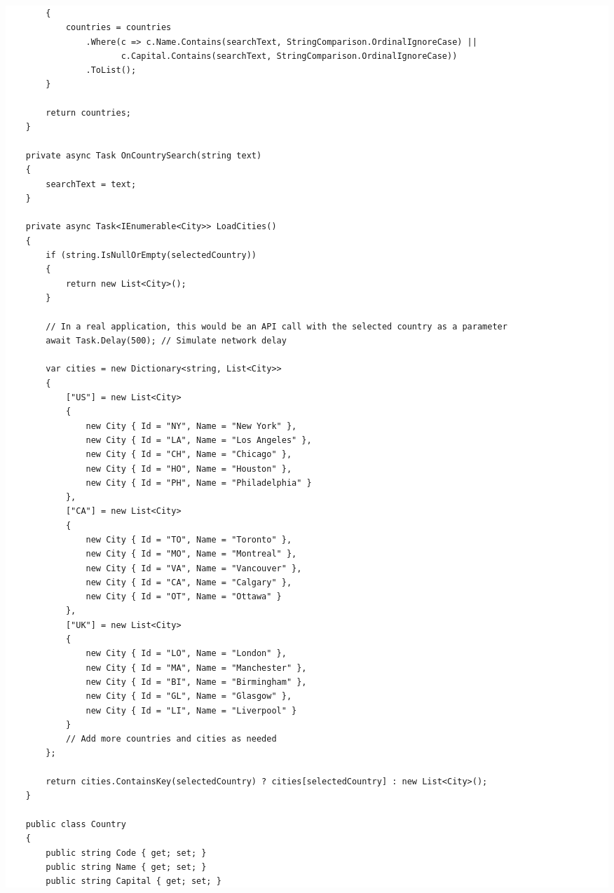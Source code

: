```razor
        {
            countries = countries
                .Where(c => c.Name.Contains(searchText, StringComparison.OrdinalIgnoreCase) || 
                       c.Capital.Contains(searchText, StringComparison.OrdinalIgnoreCase))
                .ToList();
        }
        
        return countries;
    }
    
    private async Task OnCountrySearch(string text)
    {
        searchText = text;
    }
    
    private async Task<IEnumerable<City>> LoadCities()
    {
        if (string.IsNullOrEmpty(selectedCountry))
        {
            return new List<City>();
        }
        
        // In a real application, this would be an API call with the selected country as a parameter
        await Task.Delay(500); // Simulate network delay
        
        var cities = new Dictionary<string, List<City>>
        {
            ["US"] = new List<City>
            {
                new City { Id = "NY", Name = "New York" },
                new City { Id = "LA", Name = "Los Angeles" },
                new City { Id = "CH", Name = "Chicago" },
                new City { Id = "HO", Name = "Houston" },
                new City { Id = "PH", Name = "Philadelphia" }
            },
            ["CA"] = new List<City>
            {
                new City { Id = "TO", Name = "Toronto" },
                new City { Id = "MO", Name = "Montreal" },
                new City { Id = "VA", Name = "Vancouver" },
                new City { Id = "CA", Name = "Calgary" },
                new City { Id = "OT", Name = "Ottawa" }
            },
            ["UK"] = new List<City>
            {
                new City { Id = "LO", Name = "London" },
                new City { Id = "MA", Name = "Manchester" },
                new City { Id = "BI", Name = "Birmingham" },
                new City { Id = "GL", Name = "Glasgow" },
                new City { Id = "LI", Name = "Liverpool" }
            }
            // Add more countries and cities as needed
        };
        
        return cities.ContainsKey(selectedCountry) ? cities[selectedCountry] : new List<City>();
    }
    
    public class Country
    {
        public string Code { get; set; }
        public string Name { get; set; }
        public string Capital { get; set; }
```